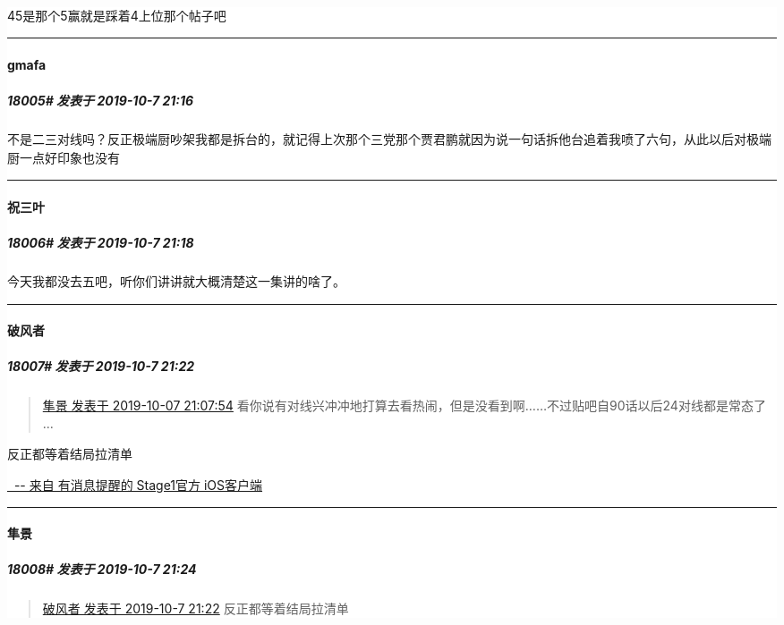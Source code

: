 


45是那个5赢就是踩着4上位那个帖子吧







*****

####  gmafa  
##### 18005#       发表于 2019-10-7 21:16




不是二三对线吗？反正极端厨吵架我都是拆台的，就记得上次那个三党那个贾君鹏就因为说一句话拆他台追着我喷了六句，从此以后对极端厨一点好印象也没有







*****

####  祝三叶  
##### 18006#       发表于 2019-10-7 21:18




今天我都没去五吧，听你们讲讲就大概清楚这一集讲的啥了。







*****

####  破风者  
##### 18007#       发表于 2019-10-7 21:22



<blockquote><a href="httphttps://bbs.saraba1st.com/2b/forum.php?mod=redirect&amp;goto=findpost&amp;pid=45158941&amp;ptid=1831320" target="_blank">隼景 发表于 2019-10-07 21:07:54</a>
看你说有对线兴冲冲地打算去看热闹，但是没看到啊……不过贴吧自90话以后24对线都是常态了 ...</blockquote>反正都等着结局拉清单

[  -- 来自 有消息提醒的 Stage1官方 iOS客户端](https://itunes.apple.com/fi/app/saraba1st/id1221237470?mt=8)







*****

####  隼景  
##### 18008#       发表于 2019-10-7 21:24



<blockquote><a href="httphttps://bbs.saraba1st.com/2b/forum.php?mod=redirect&amp;goto=findpost&amp;pid=45159067&amp;ptid=1831320" target="_blank">破风者 发表于 2019-10-7 21:22</a>
反正都等着结局拉清单
